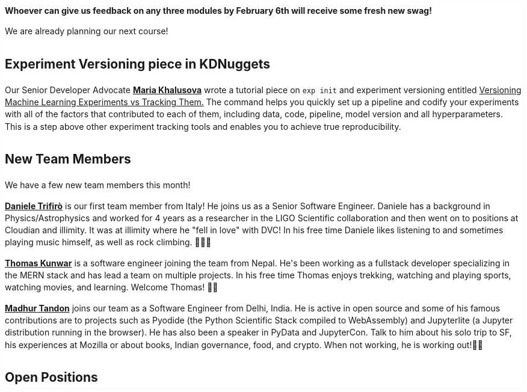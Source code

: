 **Whoever can give us feedback on any three modules by February 6th will receive
some fresh new swag!**

We are already planning our next course!

## Experiment Versioning piece in KDNuggets

Our Senior Developer Advocate
[**Maria Khalusova**](https://twitter.com/mariaKhalusova) wrote a tutorial piece
on `exp init` and experiment versioning entitled
[Versioning Machine Learning Experiments vs Tracking Them.](https://www.kdnuggets.com/2021/12/versioning-machine-learning-experiments-tracking.html)
The command helps you quickly set up a pipeline and codify your experiments with
all of the factors that contributed to each of them, including data, code,
pipeline, model version and all hyperparameters. This is a step above other
experiment tracking tools and enables you to achieve true reproducibility.

<external-link 
href="https://www.kdnuggets.com/2021/12/versioning-machine-learning-experiments-tracking.html"
title="Versioning Machine Learning Experiments vs Tracking Them"
description="Maria Khalusova's tutorial on DVC's `exp init` command and the next level of experiment tracking that delivers true reproducibility."
link="https://kdnuggets.com"
image="../uploads/images/2022-01-18/kdnuggets.jpeg"/>

## New Team Members

We have a few new team members this month!

[**Daniele Trifirò**](https://github.com/dtrifiro) is our first team member from
Italy! He joins us as a Senior Software Engineer. Daniele has a background in
Physics/Astrophysics and worked for 4 years as a researcher in the LIGO
Scientific collaboration and then went on to positions at Cloudian and illimity.
It was at illimity where he "fell in love" with DVC! In his free time Daniele
likes listening to and sometimes playing music himself, as well as rock
climbing. 🧗🏼‍♂️

[**Thomas Kunwar**](https://github.com/yathomasi) is a software engineer joining
the team from Nepal. He's been working as a fullstack developer specializing in
the MERN stack and has lead a team on multiple projects. In his free time Thomas
enjoys trekking, watching and playing sports, watching movies, and learning.
Welcome Thomas! 👏🏼

[**Madhur Tandon**](https://github.com/madhur-tandon) joins our team as a
Software Engineer from Delhi, India. He is active in open source and some of his
famous contributions are to projects such as Pyodide (the Python Scientific
Stack compiled to WebAssembly) and Jupyterlite (a Jupyter distribution running
in the browser). He has also been a speaker in PyData and JupyterCon. Talk to
him about his solo trip to SF, his experiences at Mozilla or about books, Indian
governance, food, and crypto. When not working, he is working out!💪🏼

## Open Positions
